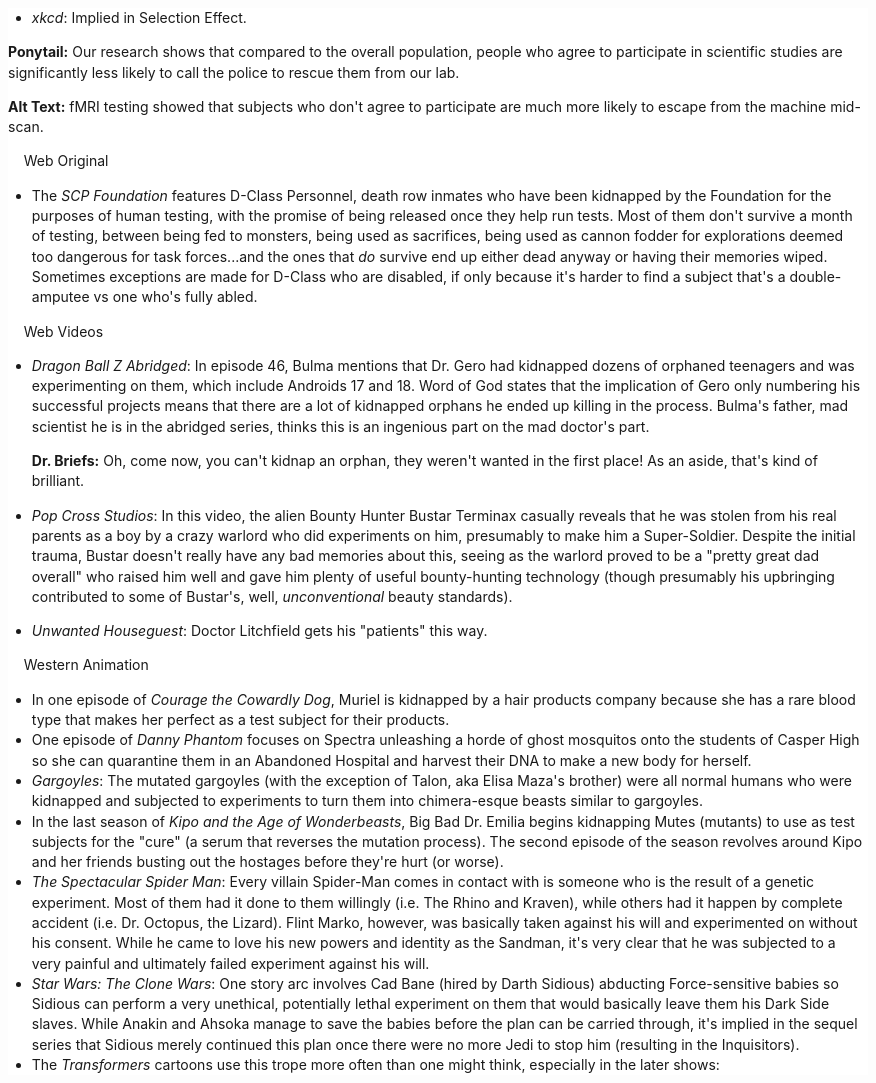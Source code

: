 -   _xkcd_: Implied in Selection Effect.

**Ponytail:** Our research shows that compared to the overall population, people who agree to participate in scientific studies are significantly less likely to call the police to rescue them from our lab.

**Alt Text:** fMRI testing showed that subjects who don't agree to participate are much more likely to escape from the machine mid-scan.

    Web Original 

-   The _SCP Foundation_ features D-Class Personnel, death row inmates who have been kidnapped by the Foundation for the purposes of human testing, with the promise of being released once they help run tests. Most of them don't survive a month of testing, between being fed to monsters, being used as sacrifices, being used as cannon fodder for explorations deemed too dangerous for task forces...and the ones that _do_ survive end up either dead anyway or having their memories wiped. Sometimes exceptions are made for D-Class who are disabled, if only because it's harder to find a subject that's a double-amputee vs one who's fully abled.

    Web Videos 

-   _Dragon Ball Z Abridged_: In episode 46, Bulma mentions that Dr. Gero had kidnapped dozens of orphaned teenagers and was experimenting on them, which include Androids 17 and 18. Word of God states that the implication of Gero only numbering his successful projects means that there are a lot of kidnapped orphans he ended up killing in the process. Bulma's father, mad scientist he is in the abridged series, thinks this is an ingenious part on the mad doctor's part.
    
    **Dr. Briefs:** Oh, come now, you can't kidnap an orphan, they weren't wanted in the first place! As an aside, that's kind of brilliant.
    
-   _Pop Cross Studios_: In this video, the alien Bounty Hunter Bustar Terminax casually reveals that he was stolen from his real parents as a boy by a crazy warlord who did experiments on him, presumably to make him a Super-Soldier. Despite the initial trauma, Bustar doesn't really have any bad memories about this, seeing as the warlord proved to be a "pretty great dad overall" who raised him well and gave him plenty of useful bounty-hunting technology (though presumably his upbringing contributed to some of Bustar's, well, _unconventional_ beauty standards).
-   _Unwanted Houseguest_: Doctor Litchfield gets his "patients" this way.

    Western Animation 

-   In one episode of _Courage the Cowardly Dog_, Muriel is kidnapped by a hair products company because she has a rare blood type that makes her perfect as a test subject for their products.
-   One episode of _Danny Phantom_ focuses on Spectra unleashing a horde of ghost mosquitos onto the students of Casper High so she can quarantine them in an Abandoned Hospital and harvest their DNA to make a new body for herself.
-   _Gargoyles_: The mutated gargoyles (with the exception of Talon, aka Elisa Maza's brother) were all normal humans who were kidnapped and subjected to experiments to turn them into chimera-esque beasts similar to gargoyles.
-   In the last season of _Kipo and the Age of Wonderbeasts_, Big Bad Dr. Emilia begins kidnapping Mutes (mutants) to use as test subjects for the "cure" (a serum that reverses the mutation process). The second episode of the season revolves around Kipo and her friends busting out the hostages before they're hurt (or worse).
-   _The Spectacular Spider Man_: Every villain Spider-Man comes in contact with is someone who is the result of a genetic experiment. Most of them had it done to them willingly (i.e. The Rhino and Kraven), while others had it happen by complete accident (i.e. Dr. Octopus, the Lizard). Flint Marko, however, was basically taken against his will and experimented on without his consent. While he came to love his new powers and identity as the Sandman, it's very clear that he was subjected to a very painful and ultimately failed experiment against his will.
-   _Star Wars: The Clone Wars_: One story arc involves Cad Bane (hired by Darth Sidious) abducting Force-sensitive babies so Sidious can perform a very unethical, potentially lethal experiment on them that would basically leave them his Dark Side slaves. While Anakin and Ahsoka manage to save the babies before the plan can be carried through, it's implied in the sequel series that Sidious merely continued this plan once there were no more Jedi to stop him (resulting in the Inquisitors).
-   The _Transformers_ cartoons use this trope more often than one might think, especially in the later shows: